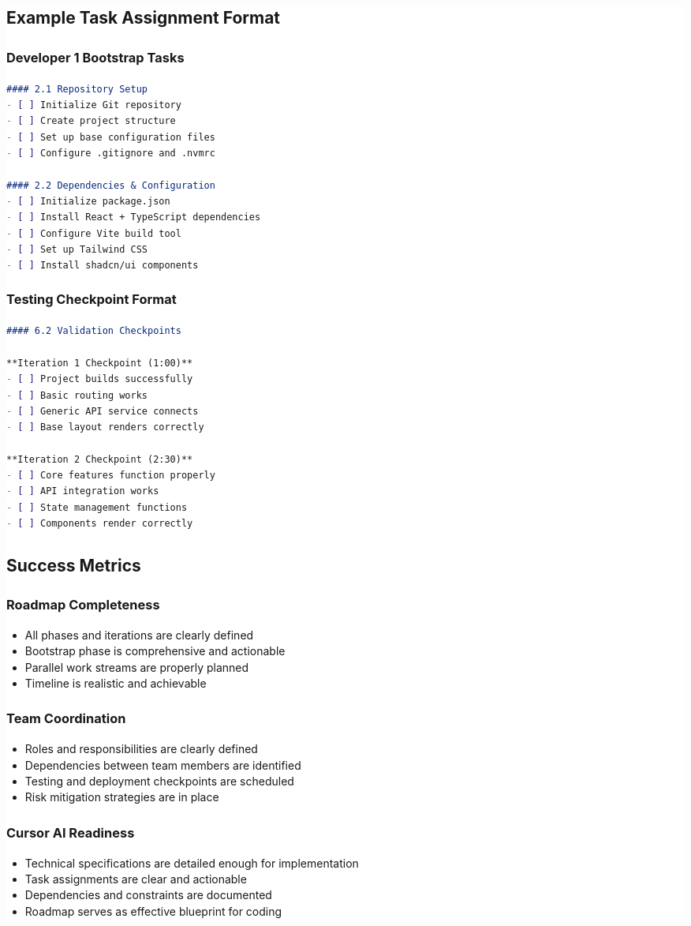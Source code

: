 ## Example Task Assignment Format

### **Developer 1 Bootstrap Tasks**
```markdown
#### 2.1 Repository Setup
- [ ] Initialize Git repository
- [ ] Create project structure
- [ ] Set up base configuration files
- [ ] Configure .gitignore and .nvmrc

#### 2.2 Dependencies & Configuration
- [ ] Initialize package.json
- [ ] Install React + TypeScript dependencies
- [ ] Configure Vite build tool
- [ ] Set up Tailwind CSS
- [ ] Install shadcn/ui components
```

### **Testing Checkpoint Format**
```markdown
#### 6.2 Validation Checkpoints

**Iteration 1 Checkpoint (1:00)**
- [ ] Project builds successfully
- [ ] Basic routing works
- [ ] Generic API service connects
- [ ] Base layout renders correctly

**Iteration 2 Checkpoint (2:30)**
- [ ] Core features function properly
- [ ] API integration works
- [ ] State management functions
- [ ] Components render correctly
```

## Success Metrics

### **Roadmap Completeness**
- All phases and iterations are clearly defined
- Bootstrap phase is comprehensive and actionable
- Parallel work streams are properly planned
- Timeline is realistic and achievable

### **Team Coordination**
- Roles and responsibilities are clearly defined
- Dependencies between team members are identified
- Testing and deployment checkpoints are scheduled
- Risk mitigation strategies are in place

### **Cursor AI Readiness**
- Technical specifications are detailed enough for implementation
- Task assignments are clear and actionable
- Dependencies and constraints are documented
- Roadmap serves as effective blueprint for coding
